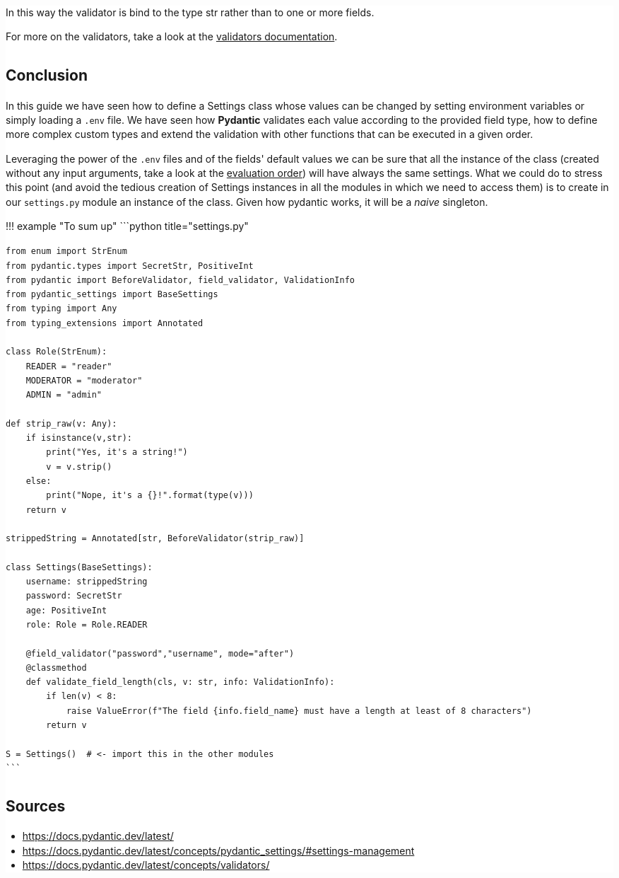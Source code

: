 In this way the validator is bind to the type str rather than to one or more fields.

For more on the validators, take a look at the [validators documentation](https://docs.pydantic.dev/latest/concepts/validators/).


## Conclusion
In this guide we have seen how to define a Settings class whose values can be changed by setting environment variables or simply loading a `.env` file. We have seen how **Pydantic** validates each value according to the provided field type, how to define more complex custom types and extend the validation with other functions that can be executed in a given order.

Leveraging the power of the `.env` files and of the fields' default values we can be sure that all the instance of the class (created without any input arguments, take a look at the [evaluation order](#evaluation-order)) will have always the same settings. What we could do to stress this point (and avoid the tedious creation of Settings instances in all the modules in which we need to access them) is to create in our `settings.py` module an instance of the class. Given how pydantic works, it will be a *naive* singleton.

!!! example "To sum up"
    ```python title="settings.py"

    from enum import StrEnum
    from pydantic.types import SecretStr, PositiveInt
    from pydantic import BeforeValidator, field_validator, ValidationInfo
    from pydantic_settings import BaseSettings
    from typing import Any
    from typing_extensions import Annotated

    class Role(StrEnum):
        READER = "reader"
        MODERATOR = "moderator"
        ADMIN = "admin"

    def strip_raw(v: Any):
        if isinstance(v,str):
            print("Yes, it's a string!")
            v = v.strip()
        else:
            print("Nope, it's a {}!".format(type(v)))
        return v

    strippedString = Annotated[str, BeforeValidator(strip_raw)]

    class Settings(BaseSettings):
        username: strippedString
        password: SecretStr
        age: PositiveInt
        role: Role = Role.READER

        @field_validator("password","username", mode="after")
        @classmethod
        def validate_field_length(cls, v: str, info: ValidationInfo):
            if len(v) < 8:
                raise ValueError(f"The field {info.field_name} must have a length at least of 8 characters")
            return v

    S = Settings()  # <- import this in the other modules
    ```

## Sources
- <https://docs.pydantic.dev/latest/>
- <https://docs.pydantic.dev/latest/concepts/pydantic_settings/#settings-management>
- <https://docs.pydantic.dev/latest/concepts/validators/>